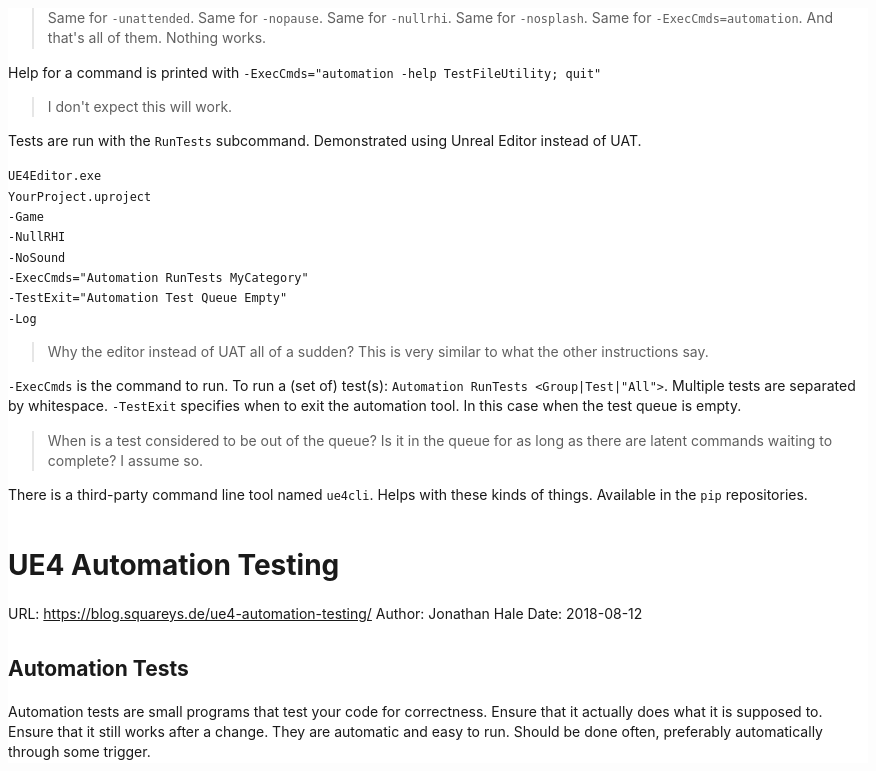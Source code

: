 > Same for `-unattended`.
> Same for `-nopause`.
> Same for `-nullrhi`.
> Same for `-nosplash`.
> Same for `-ExecCmds=automation`.
> And that's all of them. Nothing works.

Help for a command is printed with `-ExecCmds="automation -help TestFileUtility; quit"`
> I don't expect this will work.

Tests are run with the `RunTests` subcommand.
Demonstrated using Unreal Editor instead of UAT.
```
UE4Editor.exe
YourProject.uproject
-Game
-NullRHI
-NoSound
-ExecCmds="Automation RunTests MyCategory"
-TestExit="Automation Test Queue Empty"
-Log
```
> Why the editor instead of UAT all of a sudden?
> This is very similar to what the other instructions say.

`-ExecCmds` is the command to run.
To run a (set of) test(s): `Automation RunTests <Group|Test|"All">`.
Multiple tests are separated by whitespace.
`-TestExit` specifies when to exit the automation tool.
In this case when the test queue is empty.
> When is a test considered to be out of the queue?
> Is it in the queue for as long as there are latent commands waiting to complete?
> I assume so.

There is a third-party command line tool named `ue4cli`.
Helps with these kinds of things.
Available in the `pip` repositories.



# UE4 Automation Testing

URL: https://blog.squareys.de/ue4-automation-testing/
Author: Jonathan Hale
Date: 2018-08-12


## Automation Tests

Automation tests are small programs that test your code for correctness.
Ensure that it actually does what it is supposed to.
Ensure that it still works after a change.
They are automatic and easy to run.
Should be done often, preferably automatically through some trigger.
